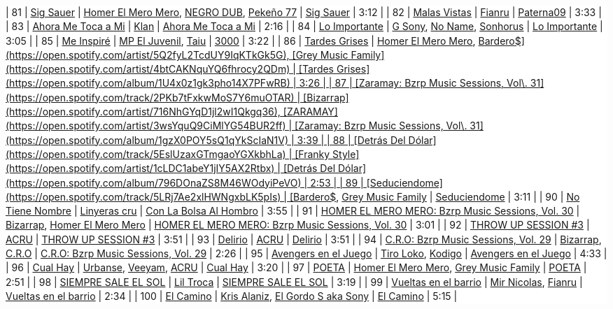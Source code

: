 | 81 | [Sig Sauer](https://open.spotify.com/track/4TdIsBQX8u8M1IpZNV5YZ6) | [Homer El Mero Mero](https://open.spotify.com/artist/0Xo4VFS3v07L0GwIVkZLfg), [NEGRO DUB](https://open.spotify.com/artist/65VS702SIPGgTpWgTQupMA), [Pekeño 77](https://open.spotify.com/artist/5eIRbSES1yeGSBuqZ4xvuD) | [Sig Sauer](https://open.spotify.com/album/1nS1ZFWw5nNHo7j51XL7pB) | 3:12 |
| 82 | [Malas Vistas](https://open.spotify.com/track/01A48XpjWFsdh3iF7mC37N) | [Fianru](https://open.spotify.com/artist/6RAj8Czs5jmwbbXU7r2SmW) | [Paterna09](https://open.spotify.com/album/4LY7eHDCFXfdL7IrW72Q7L) | 3:33 |
| 83 | [Ahora Me Toca a Mi](https://open.spotify.com/track/7jMqM4CMNu2JFRXs2xHfOt) | [Klan](https://open.spotify.com/artist/7flslx3D22tWYKvoChQX8o) | [Ahora Me Toca a Mi](https://open.spotify.com/album/1wAIdJeAqWrXhcaHAMykLM) | 2:16 |
| 84 | [Lo Importante](https://open.spotify.com/track/4GRrsacA6p5AqwZMYwmjQS) | [G Sony](https://open.spotify.com/artist/326diDmb5N6dRV8FUCROuT), [No Name](https://open.spotify.com/artist/4D58BLqL09mSKPaQy2xAno), [Sonhorus](https://open.spotify.com/artist/5dDZwuxurOnCyKgxJmFGKB) | [Lo Importante](https://open.spotify.com/album/5iVQhgHm6DKSf9BTJnQIRg) | 3:05 |
| 85 | [Me Inspiré](https://open.spotify.com/track/0H2sIpkNJRshjFZubiJ5lY) | [MP El Juvenil](https://open.spotify.com/artist/15vXM78j1GTjXVKzk8i5P3), [Taiu](https://open.spotify.com/artist/5szJHKg5xeUlQ9pTqzdpic) | [3000](https://open.spotify.com/album/21ahQhM0f44r2sUnf7saMD) | 3:22 |
| 86 | [Tardes Grises](https://open.spotify.com/track/1EmehmbURkCcxpHcxcXgDP) | [Homer El Mero Mero](https://open.spotify.com/artist/0Xo4VFS3v07L0GwIVkZLfg), [Bardero$](https://open.spotify.com/artist/5Q2fyL2TcdUY9IqKTkGk5G), [Grey Music Family](https://open.spotify.com/artist/4btCAKNquYQ6fhrocy2QDm) | [Tardes Grises](https://open.spotify.com/album/1U4x0z1gk3pho14X7PFwRB) | 3:26 |
| 87 | [Zaramay: Bzrp Music Sessions, Vol\. 31](https://open.spotify.com/track/2PKb7tFxkwMoS7Y6muOTAR) | [Bizarrap](https://open.spotify.com/artist/716NhGYqD1jl2wI1Qkgq36), [ZARAMAY](https://open.spotify.com/artist/3wsYquQ9CiMlYG54BUR2ff) | [Zaramay: Bzrp Music Sessions, Vol\. 31](https://open.spotify.com/album/1gzX0POY5sQ1qYkScIaN1V) | 3:39 |
| 88 | [Detrás Del Dólar](https://open.spotify.com/track/5EslUzaxGTmgaoYGXkbhLa) | [Franky Style](https://open.spotify.com/artist/1cLDC1abeY1jIY5AX2Rtbx) | [Detrás Del Dólar](https://open.spotify.com/album/796DOnaZS8M46WOdyiPeVO) | 2:53 |
| 89 | [Seduciendome](https://open.spotify.com/track/5LRj7Ae2xlHWNgxbLK5pIs) | [Bardero$](https://open.spotify.com/artist/5Q2fyL2TcdUY9IqKTkGk5G), [Grey Music Family](https://open.spotify.com/artist/4btCAKNquYQ6fhrocy2QDm) | [Seduciendome](https://open.spotify.com/album/0tDbIFl2TsGsS7hjUaCRUw) | 3:11 |
| 90 | [No Tiene Nombre](https://open.spotify.com/track/3QtY890q1pVlPqMnXETBok) | [Linyeras cru](https://open.spotify.com/artist/38PVRkX8RixC7XuDRltJpN) | [Con La Bolsa Al Hombro](https://open.spotify.com/album/1sUtG5iAA7L65zvM41bjGi) | 3:55 |
| 91 | [HOMER EL MERO MERO: Bzrp Music Sessions, Vol\. 30](https://open.spotify.com/track/4HFzNSCfkNssUid9hoy2Ls) | [Bizarrap](https://open.spotify.com/artist/716NhGYqD1jl2wI1Qkgq36), [Homer El Mero Mero](https://open.spotify.com/artist/0Xo4VFS3v07L0GwIVkZLfg) | [HOMER EL MERO MERO: Bzrp Music Sessions, Vol\. 30](https://open.spotify.com/album/2hKEYwv7oSNI0xc4nsIFcs) | 3:01 |
| 92 | [THROW UP SESSION \#3](https://open.spotify.com/track/01UQtSmwS81vFhFIYssL3X) | [ACRU](https://open.spotify.com/artist/0bYQe0JDIjxkSHQoXlfngl) | [THROW UP SESSION \#3](https://open.spotify.com/album/27owiW0lkPzBp29osg0VWZ) | 3:51 |
| 93 | [Delirio](https://open.spotify.com/track/1wNvWt83hP0lnlIYxohlAU) | [ACRU](https://open.spotify.com/artist/0bYQe0JDIjxkSHQoXlfngl) | [Delirio](https://open.spotify.com/album/5ZitIhgIzAQ6Q2YBywRx2U) | 3:51 |
| 94 | [C.R.O: Bzrp Music Sessions, Vol\. 29](https://open.spotify.com/track/0qPbQWcqNDVrReSSvMoJxk) | [Bizarrap](https://open.spotify.com/artist/716NhGYqD1jl2wI1Qkgq36), [C.R.O](https://open.spotify.com/artist/4puAp107dCehraE47QXVQX) | [C.R.O: Bzrp Music Sessions, Vol\. 29](https://open.spotify.com/album/6JRgIvDqCA1WxzEhV52zny) | 2:26 |
| 95 | [Avengers en el Juego](https://open.spotify.com/track/5Igbr0gEDnBxALPNCAL2ZE) | [Tiro Loko](https://open.spotify.com/artist/4Y5HJP3oFOJ8UVBXHYWBgx), [Kodigo](https://open.spotify.com/artist/3hwgckfLtTHdnkf694c7HS) | [Avengers en el Juego](https://open.spotify.com/album/4YPlAH4YDCHwiYfIzRFxvX) | 4:33 |
| 96 | [Cual Hay](https://open.spotify.com/track/3rXGHdUlh8bvDMvkuI3qdB) | [Urbanse](https://open.spotify.com/artist/66X3l109SsMthurq0pHk3g), [Veeyam](https://open.spotify.com/artist/0mUKZR7k8cOSewS6faryVf), [ACRU](https://open.spotify.com/artist/0bYQe0JDIjxkSHQoXlfngl) | [Cual Hay](https://open.spotify.com/album/4Gq43yGuKPNHuxb3Dlx9E1) | 3:20 |
| 97 | [POETA](https://open.spotify.com/track/6T1ZiqhOYwePlT1YGPOm6j) | [Homer El Mero Mero](https://open.spotify.com/artist/0Xo4VFS3v07L0GwIVkZLfg), [Grey Music Family](https://open.spotify.com/artist/4btCAKNquYQ6fhrocy2QDm) | [POETA](https://open.spotify.com/album/3ffWWsRb6uUZqmH7VTARsm) | 2:51 |
| 98 | [SIEMPRE SALE EL SOL](https://open.spotify.com/track/1JvR9VeEE8c4Dd9bLXqpla) | [Lil Troca](https://open.spotify.com/artist/51Q6RZOMEMuZHySsfWLTtk) | [SIEMPRE SALE EL SOL](https://open.spotify.com/album/0u2D0dZgFlaarRdY7FRbLG) | 3:19 |
| 99 | [Vueltas en el barrio](https://open.spotify.com/track/1mVSPOifn1tlbmRpjcTpzs) | [Mir Nicolas](https://open.spotify.com/artist/0wTR1DXxJ3Ok60O4K4U9WT), [Fianru](https://open.spotify.com/artist/6RAj8Czs5jmwbbXU7r2SmW) | [Vueltas en el barrio](https://open.spotify.com/album/1BrVfD9HJ9HFyHCccK4BmP) | 2:34 |
| 100 | [El Camino](https://open.spotify.com/track/6tKHO7Y06ZmJmYbcc1YS6q) | [Kris Alaniz](https://open.spotify.com/artist/2BBJWIcxT5ermErEg2LbWB), [El Gordo S aka Sony](https://open.spotify.com/artist/7DRN60ZXkjx3xn8rxOEvLU) | [El Camino](https://open.spotify.com/album/5m2bgCZPJoriDgvMZ4EWdn) | 5:15 |
